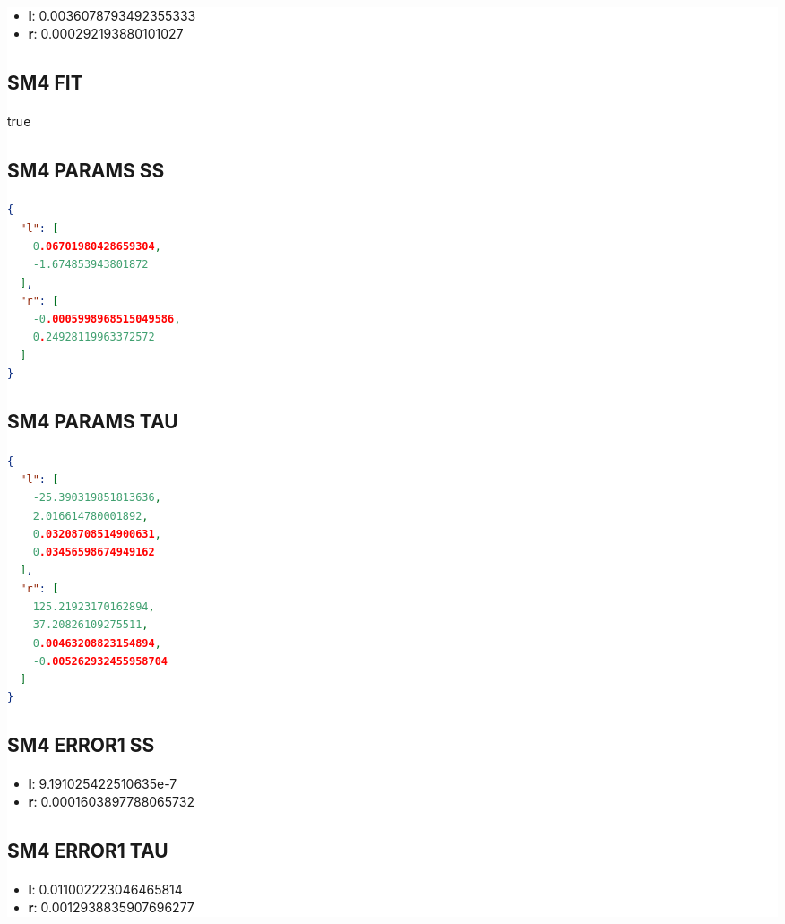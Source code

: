 - **l**: 0.0036078793492355333
- **r**: 0.000292193880101027

## SM4 FIT

true

## SM4 PARAMS SS

```json
{
  "l": [
    0.06701980428659304,
    -1.674853943801872
  ],
  "r": [
    -0.0005998968515049586,
    0.24928119963372572
  ]
}
```

## SM4 PARAMS TAU

```json
{
  "l": [
    -25.390319851813636,
    2.016614780001892,
    0.03208708514900631,
    0.03456598674949162
  ],
  "r": [
    125.21923170162894,
    37.20826109275511,
    0.00463208823154894,
    -0.005262932455958704
  ]
}
```

## SM4 ERROR1 SS

- **l**: 9.191025422510635e-7
- **r**: 0.0001603897788065732

## SM4 ERROR1 TAU

- **l**: 0.011002223046465814
- **r**: 0.0012938835907696277
